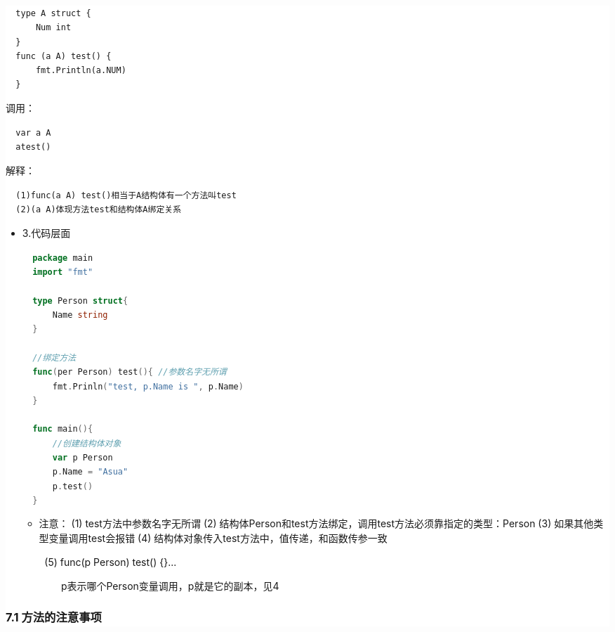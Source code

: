   ```
    type A struct {
        Num int
    }
    func (a A) test() {
        fmt.Println(a.NUM)
    }
  ```
  
  调用：
  
  ```
    var a A
    atest()
  ```
  
  解释：
  
  ```
    (1)func(a A) test()相当于A结构体有一个方法叫test
    (2)(a A)体现方法test和结构体A绑定关系
  ```
  
  - 3.代码层面
    
    ```go
      package main
      import "fmt"
    
      type Person struct{
          Name string
      }
    
      //绑定方法
      func(per Person) test(){ //参数名字无所谓
          fmt.Prinln("test, p.Name is ", p.Name)
      }
    
      func main(){
          //创建结构体对象
          var p Person
          p.Name = "Asua"
          p.test()
      }
    ```
    
    - 注意：
       (1) test方法中参数名字无所谓
       (2) 结构体Person和test方法绑定，调用test方法必须靠指定的类型：Person
       (3) 如果其他类型变量调用test会报错
       (4) 结构体对象传入test方法中，值传递，和函数传参一致
    
            (5) func(p Person) test() {}...
    
                  p表示哪个Person变量调用，p就是它的副本，见4

### 7.1 方法的注意事项
